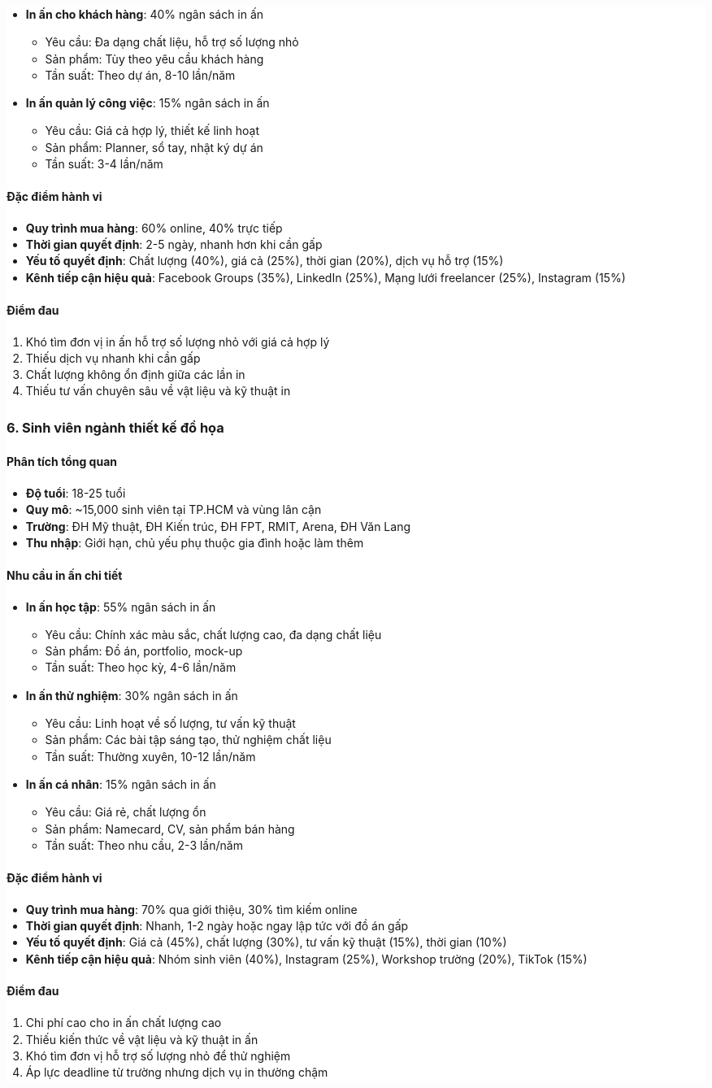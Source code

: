 - **In ấn cho khách hàng**: 40% ngân sách in ấn
  * Yêu cầu: Đa dạng chất liệu, hỗ trợ số lượng nhỏ
  * Sản phẩm: Tùy theo yêu cầu khách hàng
  * Tần suất: Theo dự án, 8-10 lần/năm

- **In ấn quản lý công việc**: 15% ngân sách in ấn
  * Yêu cầu: Giá cả hợp lý, thiết kế linh hoạt
  * Sản phẩm: Planner, sổ tay, nhật ký dự án
  * Tần suất: 3-4 lần/năm

#### Đặc điểm hành vi
- **Quy trình mua hàng**: 60% online, 40% trực tiếp
- **Thời gian quyết định**: 2-5 ngày, nhanh hơn khi cần gấp
- **Yếu tố quyết định**: Chất lượng (40%), giá cả (25%), thời gian (20%), dịch vụ hỗ trợ (15%)
- **Kênh tiếp cận hiệu quả**: Facebook Groups (35%), LinkedIn (25%), Mạng lưới freelancer (25%), Instagram (15%)

#### Điểm đau
1. Khó tìm đơn vị in ấn hỗ trợ số lượng nhỏ với giá cả hợp lý
2. Thiếu dịch vụ nhanh khi cần gấp
3. Chất lượng không ổn định giữa các lần in
4. Thiếu tư vấn chuyên sâu về vật liệu và kỹ thuật in

### 6. Sinh viên ngành thiết kế đồ họa

#### Phân tích tổng quan
- **Độ tuổi**: 18-25 tuổi
- **Quy mô**: ~15,000 sinh viên tại TP.HCM và vùng lân cận
- **Trường**: ĐH Mỹ thuật, ĐH Kiến trúc, ĐH FPT, RMIT, Arena, ĐH Văn Lang
- **Thu nhập**: Giới hạn, chủ yếu phụ thuộc gia đình hoặc làm thêm

#### Nhu cầu in ấn chi tiết
- **In ấn học tập**: 55% ngân sách in ấn
  * Yêu cầu: Chính xác màu sắc, chất lượng cao, đa dạng chất liệu
  * Sản phẩm: Đồ án, portfolio, mock-up
  * Tần suất: Theo học kỳ, 4-6 lần/năm

- **In ấn thử nghiệm**: 30% ngân sách in ấn
  * Yêu cầu: Linh hoạt về số lượng, tư vấn kỹ thuật
  * Sản phẩm: Các bài tập sáng tạo, thử nghiệm chất liệu
  * Tần suất: Thường xuyên, 10-12 lần/năm

- **In ấn cá nhân**: 15% ngân sách in ấn
  * Yêu cầu: Giá rẻ, chất lượng ổn
  * Sản phẩm: Namecard, CV, sản phẩm bán hàng
  * Tần suất: Theo nhu cầu, 2-3 lần/năm

#### Đặc điểm hành vi
- **Quy trình mua hàng**: 70% qua giới thiệu, 30% tìm kiếm online
- **Thời gian quyết định**: Nhanh, 1-2 ngày hoặc ngay lập tức với đồ án gấp
- **Yếu tố quyết định**: Giá cả (45%), chất lượng (30%), tư vấn kỹ thuật (15%), thời gian (10%)
- **Kênh tiếp cận hiệu quả**: Nhóm sinh viên (40%), Instagram (25%), Workshop trường (20%), TikTok (15%)

#### Điểm đau
1. Chi phí cao cho in ấn chất lượng cao
2. Thiếu kiến thức về vật liệu và kỹ thuật in ấn
3. Khó tìm đơn vị hỗ trợ số lượng nhỏ để thử nghiệm
4. Áp lực deadline từ trường nhưng dịch vụ in thường chậm
